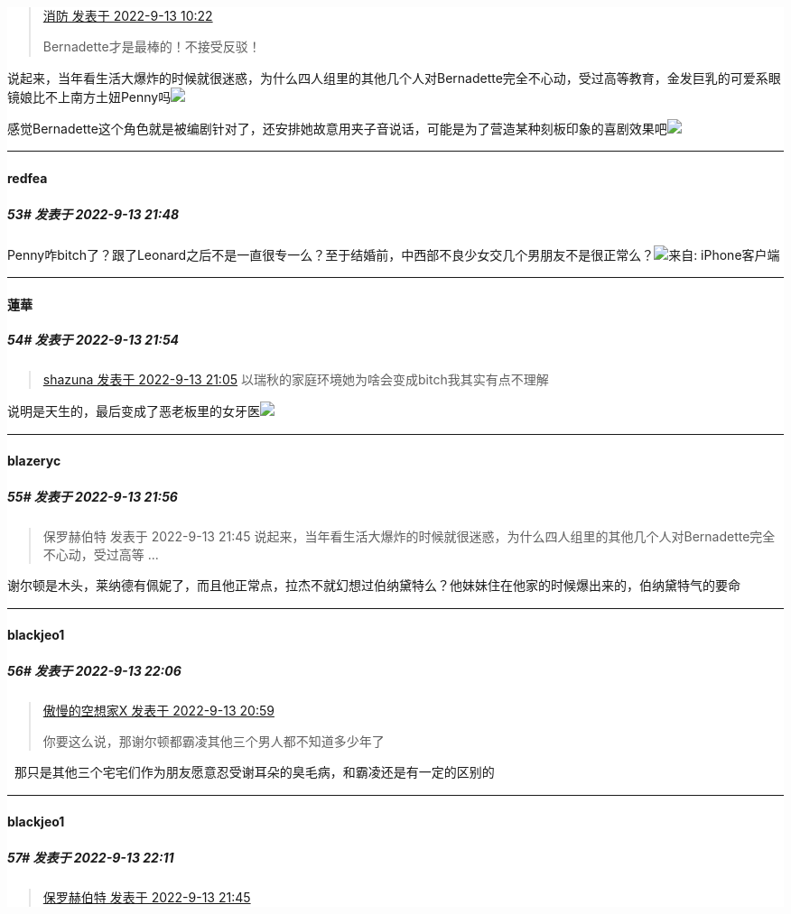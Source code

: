<blockquote><a href="httphttps://bbs.saraba1st.com/2b/forum.php?mod=redirect&amp;goto=findpost&amp;pid=57461628&amp;ptid=2092085" target="_blank">消防 发表于 2022-9-13 10:22</a>

Bernadette才是最棒的！不接受反驳！</blockquote>
说起来，当年看生活大爆炸的时候就很迷惑，为什么四人组里的其他几个人对Bernadette完全不心动，受过高等教育，金发巨乳的可爱系眼镜娘比不上南方土妞Penny吗<img src="https://static.saraba1st.com/image/smiley/face2017/068.png" referrerpolicy="no-referrer">

感觉Bernadette这个角色就是被编剧针对了，还安排她故意用夹子音说话，可能是为了营造某种刻板印象的喜剧效果吧<img src="https://static.saraba1st.com/image/smiley/face2017/223.png" referrerpolicy="no-referrer">

*****

####  redfea  
##### 53#       发表于 2022-9-13 21:48

Penny咋bitch了？跟了Leonard之后不是一直很专一么？至于结婚前，中西部不良少女交几个男朋友不是很正常么？<img src="https://static.saraba1st.com/image/smiley/face2017/067.png" referrerpolicy="no-referrer">来自: iPhone客户端

*****

####  蓮華  
##### 54#       发表于 2022-9-13 21:54

<blockquote><a href="httphttps://bbs.saraba1st.com/2b/forum.php?mod=redirect&amp;goto=findpost&amp;pid=57470562&amp;ptid=2092085" target="_blank">shazuna 发表于 2022-9-13 21:05</a>
以瑞秋的家庭环境她为啥会变成bitch我其实有点不理解</blockquote>
说明是天生的，最后变成了恶老板里的女牙医<img src="https://static.saraba1st.com/image/smiley/face2017/067.png" referrerpolicy="no-referrer">

*****

####  blazeryc  
##### 55#       发表于 2022-9-13 21:56

<blockquote>保罗赫伯特 发表于 2022-9-13 21:45
说起来，当年看生活大爆炸的时候就很迷惑，为什么四人组里的其他几个人对Bernadette完全不心动，受过高等 ...</blockquote>
谢尔顿是木头，莱纳德有佩妮了，而且他正常点，拉杰不就幻想过伯纳黛特么？他妹妹住在他家的时候爆出来的，伯纳黛特气的要命

*****

####  blackjeo1  
##### 56#       发表于 2022-9-13 22:06

<blockquote><a href="httphttps://bbs.saraba1st.com/2b/forum.php?mod=redirect&amp;goto=findpost&amp;pid=57470467&amp;ptid=2092085" target="_blank">傲慢的空想家X 发表于 2022-9-13 20:59</a>

你要这么说，那谢尔顿都霸凌其他三个男人都不知道多少年了</blockquote>
  那只是其他三个宅宅们作为朋友愿意忍受谢耳朵的臭毛病，和霸凌还是有一定的区别的

*****

####  blackjeo1  
##### 57#       发表于 2022-9-13 22:11

<blockquote><a href="httphttps://bbs.saraba1st.com/2b/forum.php?mod=redirect&amp;goto=findpost&amp;pid=57471142&amp;ptid=2092085" target="_blank">保罗赫伯特 发表于 2022-9-13 21:45</a>
